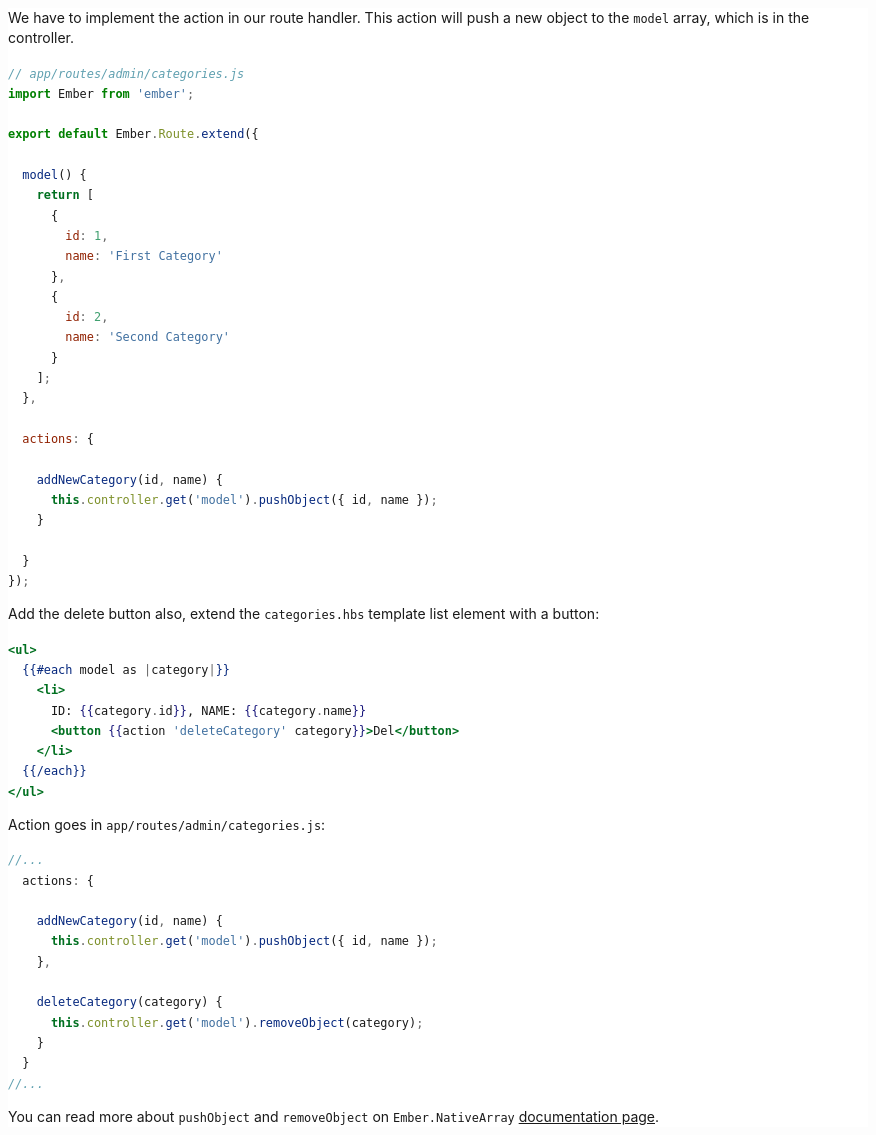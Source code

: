 We have to implement the action in our route handler. This action will push a new object to the `model` array, which is in the controller.

```js
// app/routes/admin/categories.js
import Ember from 'ember';

export default Ember.Route.extend({

  model() {
    return [
      {
        id: 1,
        name: 'First Category'
      },
      {
        id: 2,
        name: 'Second Category'
      }
    ];
  },

  actions: {

    addNewCategory(id, name) {
      this.controller.get('model').pushObject({ id, name });
    }

  }
});
```
Add the delete button also, extend the `categories.hbs` template list element with a button:

```hbs
<ul>
  {{#each model as |category|}}
    <li>
      ID: {{category.id}}, NAME: {{category.name}} 
      <button {{action 'deleteCategory' category}}>Del</button>
    </li>
  {{/each}}
</ul>
```
Action goes in `app/routes/admin/categories.js`:

```js
//...
  actions: {

    addNewCategory(id, name) {
      this.controller.get('model').pushObject({ id, name });
    },

    deleteCategory(category) {
      this.controller.get('model').removeObject(category);
    }
  }
//...
```
You can read more about `pushObject` and `removeObject` on `Ember.NativeArray` [documentation page][native_array_doc].


[ember_guide]: https://guides.emberjs.com/v2.7.0/getting-started/core-concepts
[ember_cli_mock_server]: https://ember-cli.com/user-guide/#mocks-and-fixtures
[actions_official_guide]: https://guides.emberjs.com/v2.7.0/templates/actions/
[official_guide_models]: https://guides.emberjs.com/v2.7.0/models/
[official_guide_services]: https://guides.emberjs.com/v2.10.0/applications/services/
[official_guide_di]: https://guides.emberjs.com/v2.10.0/applications/dependency-injection/
[route_handler_api]: http://emberjs.com/api/classes/Ember.Route.html
[native_array_doc]: http://emberjs.com/api/classes/Ember.NativeArray.html
[yoember.com]: http://yoember.com
[ember_mirage]: http://www.ember-cli-mirage.com/
[faker_js]: https://github.com/marak/Faker.js/
[ember_bootstrap]: http://kaliber5.github.io/ember-bootstrap/
[homework_1_solution_commit_link]: https://github.com/zoltan-nz/product-app/commit/b52617e960401f0c1d0c749fc78ae96866b4a0e8
[homework_2_solution_commit_link]: https://github.com/zoltan-nz/product-app/commit/d3bd96182847716388f471a916132eaaaef73880
[ember_guide_relationships]: https://guides.emberjs.com/v2.9.0/models/relationships/
[ember_concept_image]: https://guides.emberjs.com/v2.7.0/images/ember-core-concepts/ember-core-concepts.png
[ember_store_image]: https://guides.emberjs.com/v2.7.0/images/guides/models/finding-unloaded-record-step1-diagram.png
[nested-template]: doc/nested-template-ember.png
[step_1]: doc/step_1.png
[step_2_1]: doc/step_2_1.png
[step_2_2]: doc/step_2_2.png
[step_2_3]: doc/step_2_3.png
[step_3_1]: doc/step_3_1.png
[step_3_2]: doc/step_3_2.png
[homework_2]: doc/homework_2.png